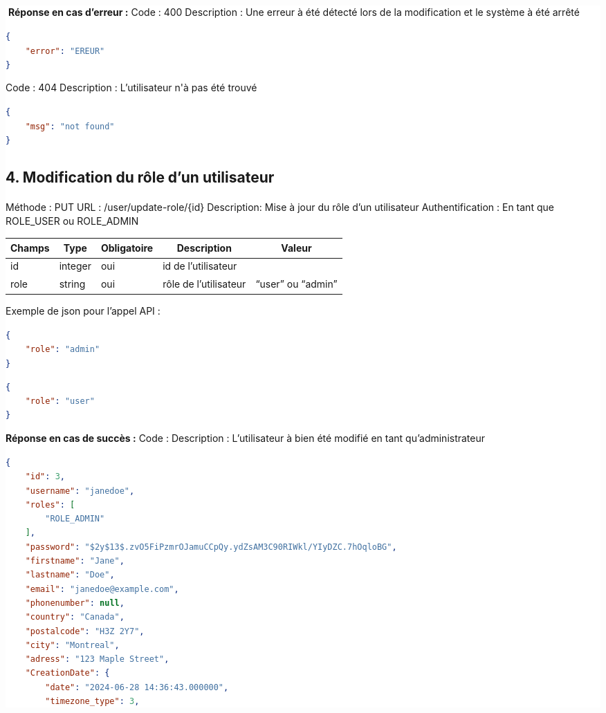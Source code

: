  **Réponse en cas d’erreur :** 
Code : 400
Description : Une erreur à été détecté lors de la modification et le système à été arrêté 

```json
{
    "error": "EREUR"
}
```

Code : 404
Description : L’utilisateur n'à pas été trouvé

```json
{
    "msg": "not found"
}
```

## **4. Modification du rôle d’un utilisateur**

Méthode : PUT
URL : /user/update-role/{id}
Description: Mise à jour du rôle d’un utilisateur 
Authentification : En tant que ROLE_USER ou ROLE_ADMIN

| **Champs** | **Type** | **Obligatoire** | **Description** | **Valeur** |
| --- | --- | --- | --- | --- |
| id | integer | oui | id de l’utilisateur |  |
| role | string | oui | rôle de l’utilisateur | “user” ou “admin” |

Exemple de json pour l’appel API : 

```json
{
    "role": "admin"
}
```

```json
{
    "role": "user"
}
```

**Réponse en cas de succès :** 
Code : 
Description : L’utilisateur à bien été modifié en tant qu’administrateur

```json
{
    "id": 3,
    "username": "janedoe",
    "roles": [
        "ROLE_ADMIN"
    ],
    "password": "$2y$13$.zvO5FiPzmrOJamuCCpQy.ydZsAM3C90RIWkl/YIyDZC.7hOqloBG",
    "firstname": "Jane",
    "lastname": "Doe",
    "email": "janedoe@example.com",
    "phonenumber": null,
    "country": "Canada",
    "postalcode": "H3Z 2Y7",
    "city": "Montreal",
    "adress": "123 Maple Street",
    "CreationDate": {
        "date": "2024-06-28 14:36:43.000000",
        "timezone_type": 3,
```